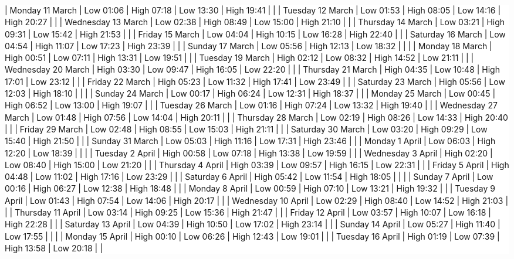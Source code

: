 | Monday 11 March | Low 01:06 | High 07:18 | Low 13:30 | High 19:41 |  |
| Tuesday 12 March | Low 01:53 | High 08:05 | Low 14:16 | High 20:27 |  |
| Wednesday 13 March | Low 02:38 | High 08:49 | Low 15:00 | High 21:10 |  |
| Thursday 14 March | Low 03:21 | High 09:31 | Low 15:42 | High 21:53 |  |
| Friday 15 March | Low 04:04 | High 10:15 | Low 16:28 | High 22:40 |  |
| Saturday 16 March | Low 04:54 | High 11:07 | Low 17:23 | High 23:39 |  |
| Sunday 17 March | Low 05:56 | High 12:13 | Low 18:32 |  |  |
| Monday 18 March | High 00:51 | Low 07:11 | High 13:31 | Low 19:51 |  |
| Tuesday 19 March | High 02:12 | Low 08:32 | High 14:52 | Low 21:11 |  |
| Wednesday 20 March | High 03:30 | Low 09:47 | High 16:05 | Low 22:20 |  |
| Thursday 21 March | High 04:35 | Low 10:48 | High 17:01 | Low 23:12 |  |
| Friday 22 March | High 05:23 | Low 11:32 | High 17:41 | Low 23:49 |  |
| Saturday 23 March | High 05:56 | Low 12:03 | High 18:10 |  |  |
| Sunday 24 March | Low 00:17 | High 06:24 | Low 12:31 | High 18:37 |  |
| Monday 25 March | Low 00:45 | High 06:52 | Low 13:00 | High 19:07 |  |
| Tuesday 26 March | Low 01:16 | High 07:24 | Low 13:32 | High 19:40 |  |
| Wednesday 27 March | Low 01:48 | High 07:56 | Low 14:04 | High 20:11 |  |
| Thursday 28 March | Low 02:19 | High 08:26 | Low 14:33 | High 20:40 |  |
| Friday 29 March | Low 02:48 | High 08:55 | Low 15:03 | High 21:11 |  |
| Saturday 30 March | Low 03:20 | High 09:29 | Low 15:40 | High 21:50 |  |
| Sunday 31 March | Low 05:03 | High 11:16 | Low 17:31 | High 23:46 |  |
| Monday 1 April | Low 06:03 | High 12:20 | Low 18:39 |  |  |
| Tuesday 2 April | High 00:58 | Low 07:18 | High 13:38 | Low 19:59 |  |
| Wednesday 3 April | High 02:20 | Low 08:40 | High 15:00 | Low 21:20 |  |
| Thursday 4 April | High 03:39 | Low 09:57 | High 16:15 | Low 22:31 |  |
| Friday 5 April | High 04:48 | Low 11:02 | High 17:16 | Low 23:29 |  |
| Saturday 6 April | High 05:42 | Low 11:54 | High 18:05 |  |  |
| Sunday 7 April | Low 00:16 | High 06:27 | Low 12:38 | High 18:48 |  |
| Monday 8 April | Low 00:59 | High 07:10 | Low 13:21 | High 19:32 |  |
| Tuesday 9 April | Low 01:43 | High 07:54 | Low 14:06 | High 20:17 |  |
| Wednesday 10 April | Low 02:29 | High 08:40 | Low 14:52 | High 21:03 |  |
| Thursday 11 April | Low 03:14 | High 09:25 | Low 15:36 | High 21:47 |  |
| Friday 12 April | Low 03:57 | High 10:07 | Low 16:18 | High 22:28 |  |
| Saturday 13 April | Low 04:39 | High 10:50 | Low 17:02 | High 23:14 |  |
| Sunday 14 April | Low 05:27 | High 11:40 | Low 17:55 |  |  |
| Monday 15 April | High 00:10 | Low 06:26 | High 12:43 | Low 19:01 |  |
| Tuesday 16 April | High 01:19 | Low 07:39 | High 13:58 | Low 20:18 |  |